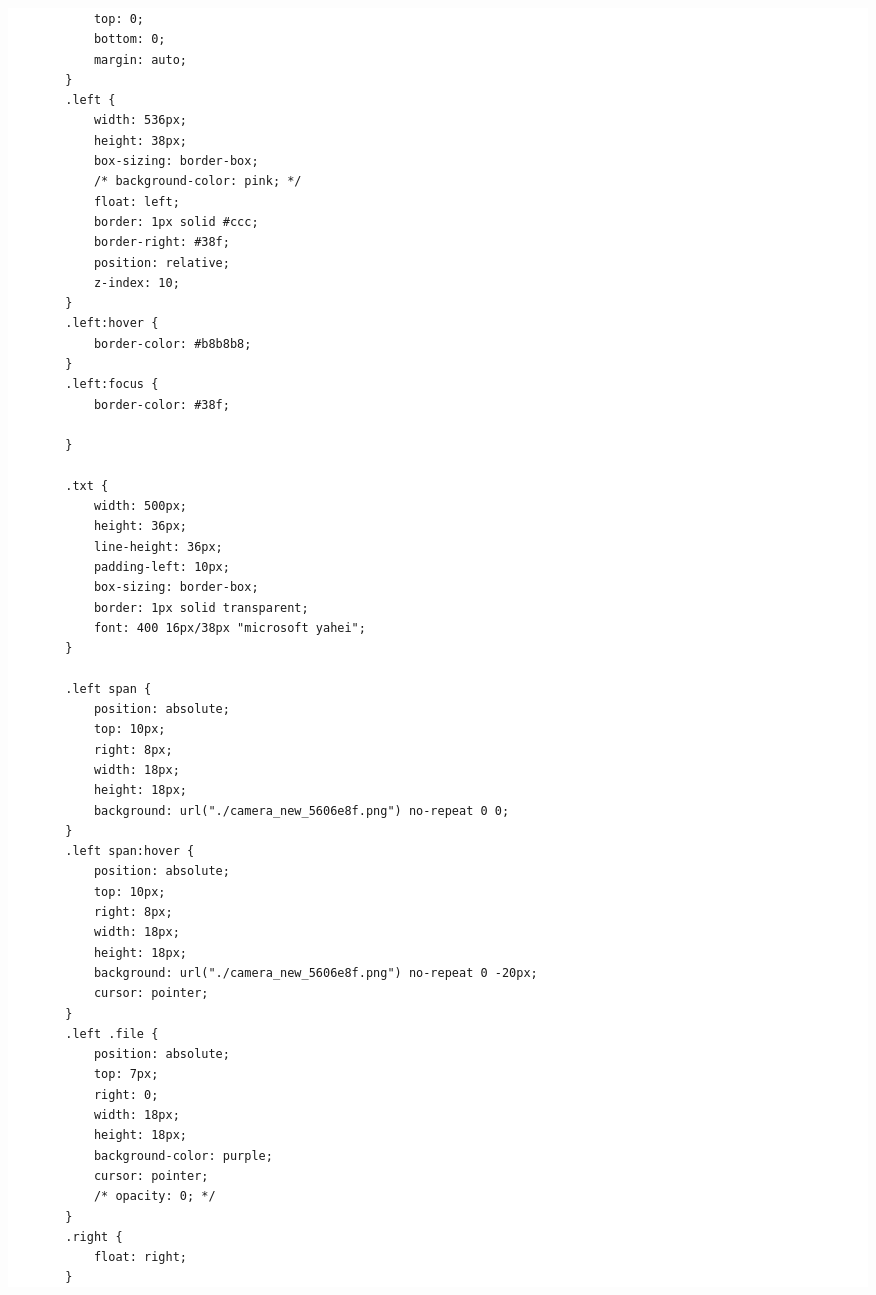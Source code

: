 ```html
            top: 0;
            bottom: 0;
            margin: auto;
        }
        .left {
            width: 536px;
            height: 38px;
            box-sizing: border-box;
            /* background-color: pink; */
            float: left;
            border: 1px solid #ccc;
            border-right: #38f;
            position: relative;
            z-index: 10;
        }
        .left:hover {
            border-color: #b8b8b8;
        }
        .left:focus {
            border-color: #38f;
            
        }
        
        .txt {
            width: 500px;
            height: 36px;
            line-height: 36px;
            padding-left: 10px;
            box-sizing: border-box;
            border: 1px solid transparent;
            font: 400 16px/38px "microsoft yahei"; 
        }
       
        .left span {
            position: absolute;
            top: 10px;
            right: 8px;
            width: 18px;
            height: 18px;
            background: url("./camera_new_5606e8f.png") no-repeat 0 0;
        }
        .left span:hover {
            position: absolute;
            top: 10px;
            right: 8px;
            width: 18px;
            height: 18px;
            background: url("./camera_new_5606e8f.png") no-repeat 0 -20px;
            cursor: pointer;
        }
        .left .file {
            position: absolute;
            top: 7px;
            right: 0;
            width: 18px;
            height: 18px;
            background-color: purple;
            cursor: pointer;
            /* opacity: 0; */
        }
        .right {
            float: right;
        }
```